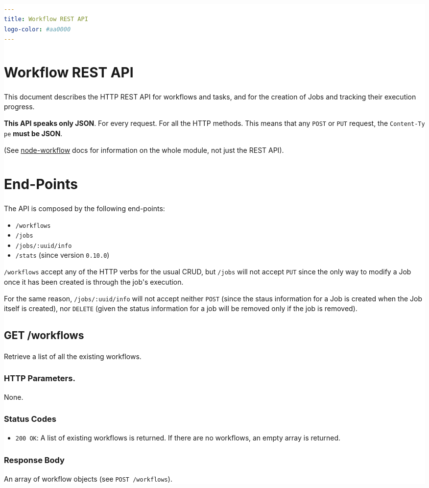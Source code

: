 ```yaml
---
title: Workflow REST API
logo-color: #aa0000
---
```

# Workflow REST API

This document describes the HTTP REST API for workflows and tasks, and for the
creation of Jobs and tracking their execution progress.

__This API speaks only JSON__. For every request. For all the HTTP methods.
This means that any `POST` or `PUT` request, the `Content-Type` __must be
JSON__.

(See [node-workflow](index.html) docs for information on the whole module,
not just the REST API).

# End-Points

The API is composed by the following end-points:

- `/workflows`
- `/jobs`
- `/jobs/:uuid/info`
- `/stats` (since version `0.10.0`)

`/workflows` accept any of the HTTP verbs for the usual CRUD, but `/jobs` will
not accept `PUT` since the only way to modify a Job once it has been created is
through the job's execution.

For the same reason, `/jobs/:uuid/info` will not accept neither `POST` (since the
staus information for a Job is created when the Job itself is created), nor
`DELETE` (given the status information for a job will be removed only if the job
is removed).

## GET /workflows

Retrieve a list of all the existing workflows.

### HTTP Parameters.

None.

### Status Codes

- `200 OK`: A list of existing workflows is returned. If there are no workflows,
            an empty array is returned.

### Response Body

An array of workflow objects (see `POST /workflows`).
